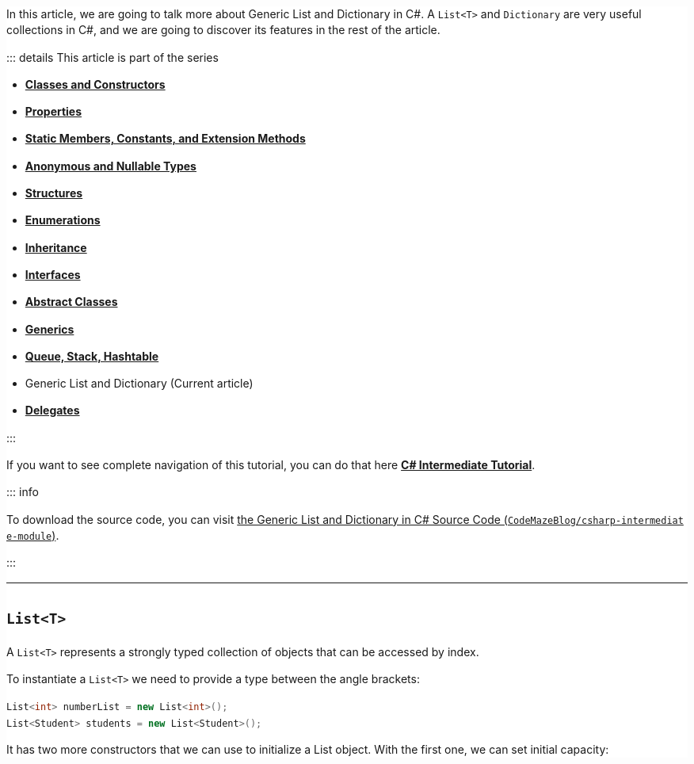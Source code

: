 <SiteInfo
  name="C# Intermediate – Generic List and Dictionary"
  desc="In this article, you will learn about Generic List and Dictionary in C#. You will learn how lists work, how we can use tham and how to use key value pairs."
  url="https://code-maze.com/csharp-generic-list-dictionary"
  logo="/assets/image/code-maze.com/favicon.png"
  preview="/assets/image/code-maze.com/csharp-generic-list-dictionary/banner.png"/>

In this article, we are going to talk more about Generic List and Dictionary in C#. A `List<T>` and `Dictionary` are very useful collections in C#, and we are going to discover its features in the rest of the article.

::: details This article is part of the series

- [**Classes and Constructors**](/code-maze.com/csharp-classes-constructors.md)
- [**Properties**](/code-maze.com/csharp-properties.md)
- [**Static Members, Constants, and Extension Methods**](/code-maze.com/csharp-static-members-constants-extension-methods.md)
- [**Anonymous and Nullable Types**](/code-maze.com/csharp-anonymous-nullable-types.md)
- [**Structures**](/code-maze.com/csharp-structures.md)
- [**Enumerations**](/code-maze.com/csharp-enumerations.md)
- [**Inheritance**](/code-maze.com/csharp-inheritance.md)
- [**Interfaces**](/code-maze.com/csharp-interfaces.md)
- [**Abstract Classes**](/code-maze.com/csharp-abstract-classes.md)
- [**Generics**](/code-maze.com/csharp-generics.md)
- [**Queue, Stack, Hashtable**](/code-maze.com/csharp-queue-stack-hashtable.md)
- Generic List and Dictionary (Current article)

- [**Delegates**](/code-maze.com/csharp-delegates.md)

:::

If you want to see complete navigation of this tutorial, you can do that here [**C# Intermediate Tutorial**](/code-maze.com/csharp-intermediate-tutorial-oop.md).

::: info

To download the source code, you can visit [the Generic List and Dictionary in C# Source Code (<FontIcon icon="iconfont icon-github"/>`CodeMazeBlog/csharp-intermediate-module`)](https://github.com/CodeMazeBlog/csharp-intermediate-module/tree/list-dictionary).

:::

---

## `List<T>`

A `List<T>` represents a strongly typed collection of objects that can be accessed by index.

To instantiate a `List<T>` we need to provide a type between the angle brackets:

```cs
List<int> numberList = new List<int>();
List<Student> students = new List<Student>();
```

It has two more constructors that we can use to initialize a List object. With the first one, we can set initial capacity:
